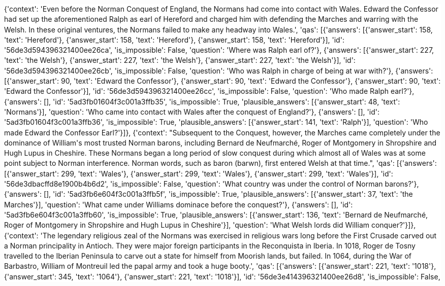  {'context': 'Even before the Norman Conquest of England, the Normans had come into contact with Wales. Edward the Confessor had set up the aforementioned Ralph as earl of Hereford and charged him with defending the Marches and warring with the Welsh. In these original ventures, the Normans failed to make any headway into Wales.',
   'qas': [{'answers': [{'answer_start': 158, 'text': 'Hereford'},
      {'answer_start': 158, 'text': 'Hereford'},
      {'answer_start': 158, 'text': 'Hereford'}],
     'id': '56de3d594396321400ee26ca',
     'is_impossible': False,
     'question': 'Where was Ralph earl of?'},
    {'answers': [{'answer_start': 227, 'text': 'the Welsh'},
      {'answer_start': 227, 'text': 'the Welsh'},
      {'answer_start': 227, 'text': 'the Welsh'}],
     'id': '56de3d594396321400ee26cb',
     'is_impossible': False,
     'question': 'Who was Ralph in charge of being at war with?'},
    {'answers': [{'answer_start': 90, 'text': 'Edward the Confessor'},
      {'answer_start': 90, 'text': 'Edward the Confessor'},
      {'answer_start': 90, 'text': 'Edward the Confessor'}],
     'id': '56de3d594396321400ee26cc',
     'is_impossible': False,
     'question': 'Who made Ralph earl?'},
    {'answers': [],
     'id': '5ad3fb01604f3c001a3ffb35',
     'is_impossible': True,
     'plausible_answers': [{'answer_start': 48, 'text': 'Normans'}],
     'question': 'Who came into contact with Wales after the conquest of England?'},
    {'answers': [],
     'id': '5ad3fb01604f3c001a3ffb36',
     'is_impossible': True,
     'plausible_answers': [{'answer_start': 141, 'text': 'Ralph'}],
     'question': 'Who made Edward the Confessor Earl?'}]},
  {'context': "Subsequent to the Conquest, however, the Marches came completely under the dominance of William's most trusted Norman barons, including Bernard de Neufmarché, Roger of Montgomery in Shropshire and Hugh Lupus in Cheshire. These Normans began a long period of slow conquest during which almost all of Wales was at some point subject to Norman interference. Norman words, such as baron (barwn), first entered Welsh at that time.",
   'qas': [{'answers': [{'answer_start': 299, 'text': 'Wales'},
      {'answer_start': 299, 'text': 'Wales'},
      {'answer_start': 299, 'text': 'Wales'}],
     'id': '56de3dbacffd8e1900b4b6d2',
     'is_impossible': False,
     'question': 'What country was under the control of Norman barons?'},
    {'answers': [],
     'id': '5ad3fb6e604f3c001a3ffb5f',
     'is_impossible': True,
     'plausible_answers': [{'answer_start': 37, 'text': 'the Marches'}],
     'question': 'What came under Williams dominace before the conquest?'},
    {'answers': [],
     'id': '5ad3fb6e604f3c001a3ffb60',
     'is_impossible': True,
     'plausible_answers': [{'answer_start': 136,
       'text': 'Bernard de Neufmarché, Roger of Montgomery in Shropshire and Hugh Lupus in Cheshire'}],
     'question': 'What Welsh lords did William conquer?'}]},
  {'context': 'The legendary religious zeal of the Normans was exercised in religious wars long before the First Crusade carved out a Norman principality in Antioch. They were major foreign participants in the Reconquista in Iberia. In 1018, Roger de Tosny travelled to the Iberian Peninsula to carve out a state for himself from Moorish lands, but failed. In 1064, during the War of Barbastro, William of Montreuil led the papal army and took a huge booty.',
   'qas': [{'answers': [{'answer_start': 221, 'text': '1018'},
      {'answer_start': 345, 'text': '1064'},
      {'answer_start': 221, 'text': '1018'}],
     'id': '56de3e414396321400ee26d8',
     'is_impossible': False,